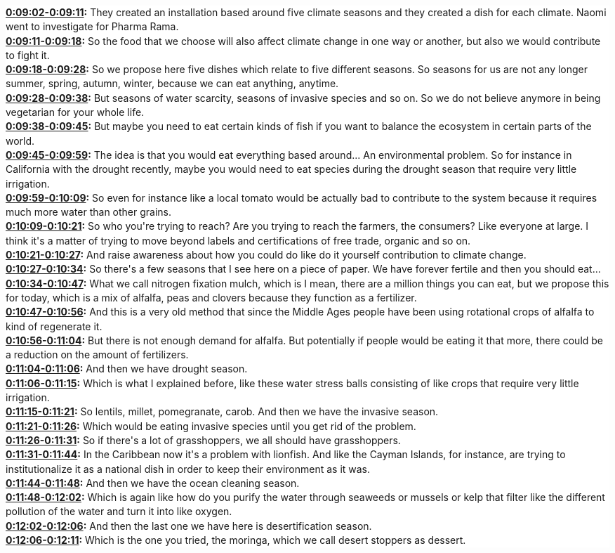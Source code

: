 **[0:09:02-0:09:11](https://soundcloud.com/farmerama-radio/11-farmerama#t=0:09:02):**  They created an installation based around five climate seasons and they created a dish for each climate. Naomi went to investigate for Pharma Rama.  
**[0:09:11-0:09:18](https://soundcloud.com/farmerama-radio/11-farmerama#t=0:09:11):**  So the food that we choose will also affect climate change in one way or another, but also we would contribute to fight it.  
**[0:09:18-0:09:28](https://soundcloud.com/farmerama-radio/11-farmerama#t=0:09:18):**  So we propose here five dishes which relate to five different seasons. So seasons for us are not any longer summer, spring, autumn, winter, because we can eat anything, anytime.  
**[0:09:28-0:09:38](https://soundcloud.com/farmerama-radio/11-farmerama#t=0:09:28):**  But seasons of water scarcity, seasons of invasive species and so on. So we do not believe anymore in being vegetarian for your whole life.  
**[0:09:38-0:09:45](https://soundcloud.com/farmerama-radio/11-farmerama#t=0:09:38):**  But maybe you need to eat certain kinds of fish if you want to balance the ecosystem in certain parts of the world.  
**[0:09:45-0:09:59](https://soundcloud.com/farmerama-radio/11-farmerama#t=0:09:45):**  The idea is that you would eat everything based around... An environmental problem. So for instance in California with the drought recently, maybe you would need to eat species during the drought season that require very little irrigation.  
**[0:09:59-0:10:09](https://soundcloud.com/farmerama-radio/11-farmerama#t=0:09:59):**  So even for instance like a local tomato would be actually bad to contribute to the system because it requires much more water than other grains.  
**[0:10:09-0:10:21](https://soundcloud.com/farmerama-radio/11-farmerama#t=0:10:09):**  So who you're trying to reach? Are you trying to reach the farmers, the consumers? Like everyone at large. I think it's a matter of trying to move beyond labels and certifications of free trade, organic and so on.  
**[0:10:21-0:10:27](https://soundcloud.com/farmerama-radio/11-farmerama#t=0:10:21):**  And raise awareness about how you could do like do it yourself contribution to climate change.  
**[0:10:27-0:10:34](https://soundcloud.com/farmerama-radio/11-farmerama#t=0:10:27):**  So there's a few seasons that I see here on a piece of paper. We have forever fertile and then you should eat...  
**[0:10:34-0:10:47](https://soundcloud.com/farmerama-radio/11-farmerama#t=0:10:34):**  What we call nitrogen fixation mulch, which is I mean, there are a million things you can eat, but we propose this for today, which is a mix of alfalfa, peas and clovers because they function as a fertilizer.  
**[0:10:47-0:10:56](https://soundcloud.com/farmerama-radio/11-farmerama#t=0:10:47):**  And this is a very old method that since the Middle Ages people have been using rotational crops of alfalfa to kind of regenerate it.  
**[0:10:56-0:11:04](https://soundcloud.com/farmerama-radio/11-farmerama#t=0:10:56):**  But there is not enough demand for alfalfa. But potentially if people would be eating it that more, there could be a reduction on the amount of fertilizers.  
**[0:11:04-0:11:06](https://soundcloud.com/farmerama-radio/11-farmerama#t=0:11:04):**  And then we have drought season.  
**[0:11:06-0:11:15](https://soundcloud.com/farmerama-radio/11-farmerama#t=0:11:06):**  Which is what I explained before, like these water stress balls consisting of like crops that require very little irrigation.  
**[0:11:15-0:11:21](https://soundcloud.com/farmerama-radio/11-farmerama#t=0:11:15):**  So lentils, millet, pomegranate, carob. And then we have the invasive season.  
**[0:11:21-0:11:26](https://soundcloud.com/farmerama-radio/11-farmerama#t=0:11:21):**  Which would be eating invasive species until you get rid of the problem.  
**[0:11:26-0:11:31](https://soundcloud.com/farmerama-radio/11-farmerama#t=0:11:26):**  So if there's a lot of grasshoppers, we all should have grasshoppers.  
**[0:11:31-0:11:44](https://soundcloud.com/farmerama-radio/11-farmerama#t=0:11:31):**  In the Caribbean now it's a problem with lionfish. And like the Cayman Islands, for instance, are trying to institutionalize it as a national dish in order to keep their environment as it was.  
**[0:11:44-0:11:48](https://soundcloud.com/farmerama-radio/11-farmerama#t=0:11:44):**  And then we have the ocean cleaning season.  
**[0:11:48-0:12:02](https://soundcloud.com/farmerama-radio/11-farmerama#t=0:11:48):**  Which is again like how do you purify the water through seaweeds or mussels or kelp that filter like the different pollution of the water and turn it into like oxygen.  
**[0:12:02-0:12:06](https://soundcloud.com/farmerama-radio/11-farmerama#t=0:12:02):**  And then the last one we have here is desertification season.  
**[0:12:06-0:12:11](https://soundcloud.com/farmerama-radio/11-farmerama#t=0:12:06):**  Which is the one you tried, the moringa, which we call desert stoppers as dessert.  